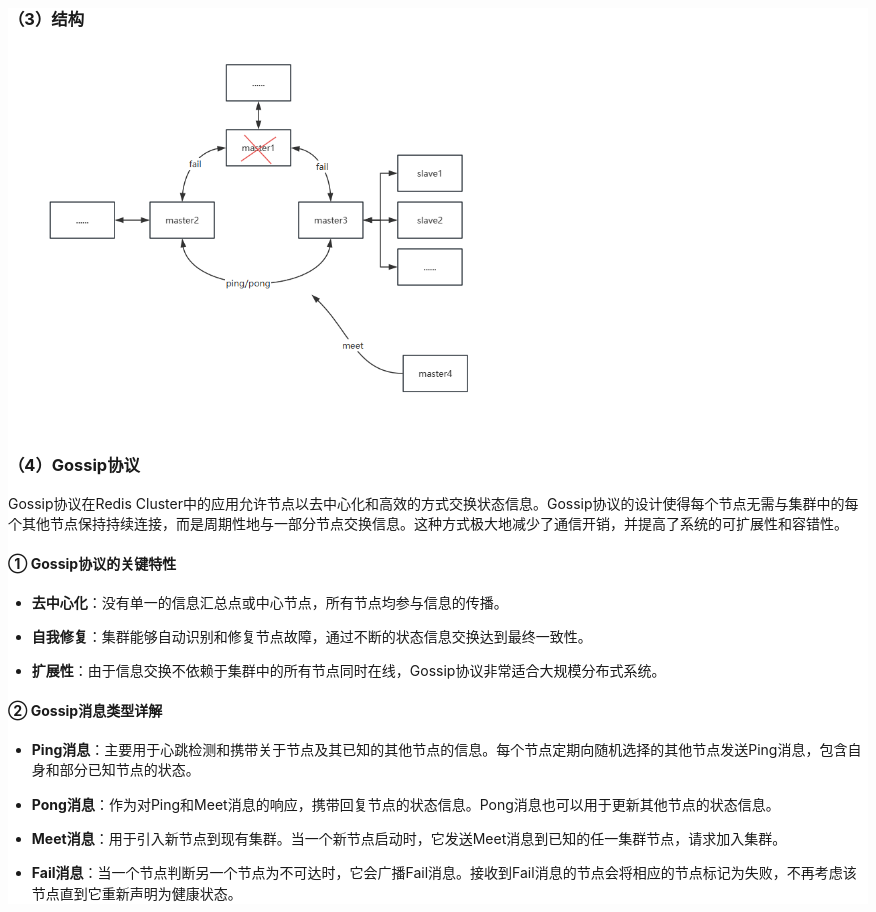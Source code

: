 ### （3）结构

<img src="./assets/image-20240622170933154.png" alt="image-20240622170933154" style="zoom:67%;" />

### （4）Gossip协议

Gossip协议在Redis Cluster中的应用允许节点以去中心化和高效的方式交换状态信息。Gossip协议的设计使得每个节点无需与集群中的每个其他节点保持持续连接，而是周期性地与一部分节点交换信息。这种方式极大地减少了通信开销，并提高了系统的可扩展性和容错性。

#### ① Gossip协议的关键特性

- **去中心化**：没有单一的信息汇总点或中心节点，所有节点均参与信息的传播。

- **自我修复**：集群能够自动识别和修复节点故障，通过不断的状态信息交换达到最终一致性。

- **扩展性**：由于信息交换不依赖于集群中的所有节点同时在线，Gossip协议非常适合大规模分布式系统。

#### ② Gossip消息类型详解

- **Ping消息**：主要用于心跳检测和携带关于节点及其已知的其他节点的信息。每个节点定期向随机选择的其他节点发送Ping消息，包含自身和部分已知节点的状态。

- **Pong消息**：作为对Ping和Meet消息的响应，携带回复节点的状态信息。Pong消息也可以用于更新其他节点的状态信息。

- **Meet消息**：用于引入新节点到现有集群。当一个新节点启动时，它发送Meet消息到已知的任一集群节点，请求加入集群。

- **Fail消息**：当一个节点判断另一个节点为不可达时，它会广播Fail消息。接收到Fail消息的节点会将相应的节点标记为失败，不再考虑该节点直到它重新声明为健康状态。
